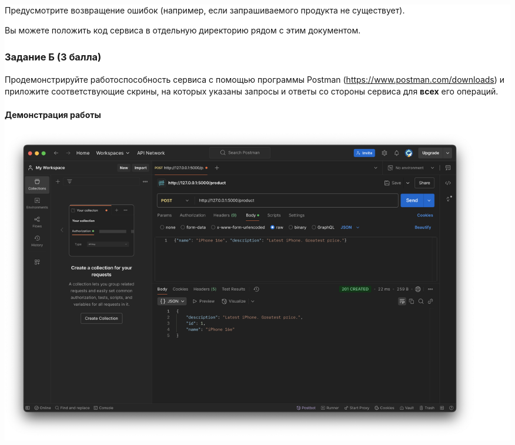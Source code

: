 Предусмотрите возвращение ошибок (например, если запрашиваемого продукта не существует).

Вы можете положить код сервиса в отдельную директорию рядом с этим документом.

### Задание Б (3 балла)
Продемонстрируйте работоспособность сервиса с помощью программы Postman
(https://www.postman.com/downloads) и приложите соответствующие скрины, на которых указаны
запросы и ответы со стороны сервиса для **всех** его операций.

#### Демонстрация работы
<img src="images/B1.png" width=800 />